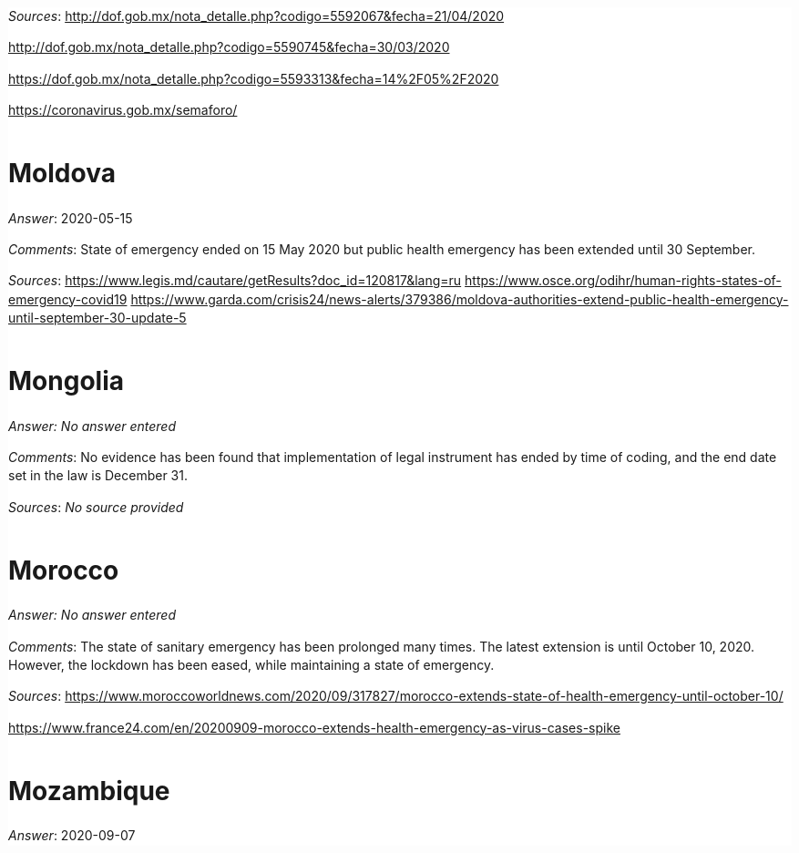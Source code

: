 *Sources*:
 http://dof.gob.mx/nota_detalle.php?codigo=5592067&fecha=21/04/2020

http://dof.gob.mx/nota_detalle.php?codigo=5590745&fecha=30/03/2020

https://dof.gob.mx/nota_detalle.php?codigo=5593313&fecha=14%2F05%2F2020

https://coronavirus.gob.mx/semaforo/



# Moldova 
*Answer*: 2020-05-15 

*Comments*:
 State of emergency ended on 15 May 2020 but public health emergency has been extended until 30 September. 

*Sources*:
 https://www.legis.md/cautare/getResults?doc_id=120817&lang=ru
https://www.osce.org/odihr/human-rights-states-of-emergency-covid19
https://www.garda.com/crisis24/news-alerts/379386/moldova-authorities-extend-public-health-emergency-until-september-30-update-5



# Mongolia 

*Answer:* *No answer entered* 

*Comments*:
 No evidence has been found that implementation of legal instrument has ended by time of coding, and the end date set in the law is December 31. 

*Sources*:
*No source provided*



# Morocco 

*Answer:* *No answer entered* 

*Comments*:
 The state of sanitary emergency has been prolonged many times. The latest extension is until October 10, 2020. However, the lockdown has been eased, while maintaining a state of emergency. 

*Sources*:
 https://www.moroccoworldnews.com/2020/09/317827/morocco-extends-state-of-health-emergency-until-october-10/

https://www.france24.com/en/20200909-morocco-extends-health-emergency-as-virus-cases-spike





# Mozambique 
*Answer*: 2020-09-07 
